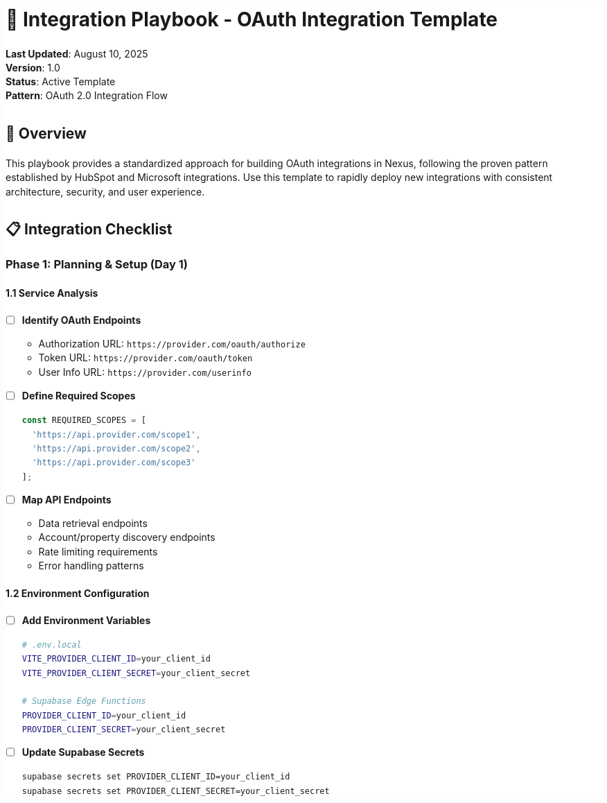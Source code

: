 # 🔗 Integration Playbook - OAuth Integration Template

**Last Updated**: August 10, 2025  
**Version**: 1.0  
**Status**: Active Template  
**Pattern**: OAuth 2.0 Integration Flow

## 🎯 **Overview**

This playbook provides a standardized approach for building OAuth integrations in Nexus, following the proven pattern established by HubSpot and Microsoft integrations. Use this template to rapidly deploy new integrations with consistent architecture, security, and user experience.

## 📋 **Integration Checklist**

### **Phase 1: Planning & Setup (Day 1)**

#### **1.1 Service Analysis**
- [ ] **Identify OAuth Endpoints**
  - Authorization URL: `https://provider.com/oauth/authorize`
  - Token URL: `https://provider.com/oauth/token`
  - User Info URL: `https://provider.com/userinfo`

- [ ] **Define Required Scopes**
  ```typescript
  const REQUIRED_SCOPES = [
    'https://api.provider.com/scope1',
    'https://api.provider.com/scope2',
    'https://api.provider.com/scope3'
  ];
  ```

- [ ] **Map API Endpoints**
  - Data retrieval endpoints
  - Account/property discovery endpoints
  - Rate limiting requirements
  - Error handling patterns

#### **1.2 Environment Configuration**
- [ ] **Add Environment Variables**
  ```bash
  # .env.local
  VITE_PROVIDER_CLIENT_ID=your_client_id
  VITE_PROVIDER_CLIENT_SECRET=your_client_secret
  
  # Supabase Edge Functions
  PROVIDER_CLIENT_ID=your_client_id
  PROVIDER_CLIENT_SECRET=your_client_secret
  ```

- [ ] **Update Supabase Secrets**
  ```bash
  supabase secrets set PROVIDER_CLIENT_ID=your_client_id
  supabase secrets set PROVIDER_CLIENT_SECRET=your_client_secret
  ```

